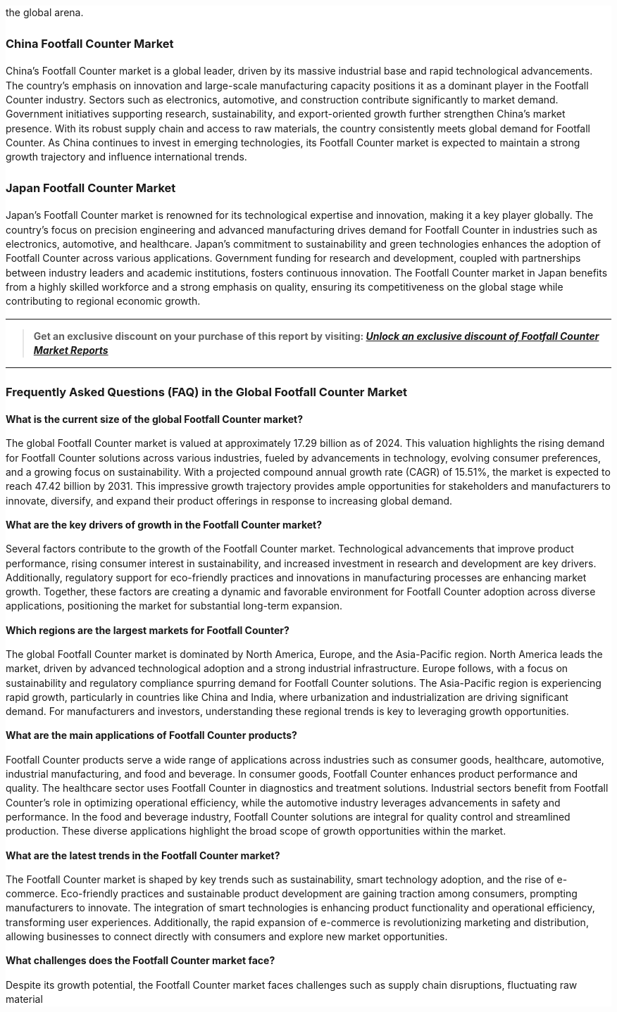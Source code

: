 the global arena.</p><h3>China Footfall Counter Market</h3><p>China&rsquo;s Footfall Counter market is a global leader, driven by its massive industrial base and rapid technological advancements. The country&rsquo;s emphasis on innovation and large-scale manufacturing capacity positions it as a dominant player in the Footfall Counter industry. Sectors such as electronics, automotive, and construction contribute significantly to market demand. Government initiatives supporting research, sustainability, and export-oriented growth further strengthen China&rsquo;s market presence. With its robust supply chain and access to raw materials, the country consistently meets global demand for Footfall Counter. As China continues to invest in emerging technologies, its Footfall Counter market is expected to maintain a strong growth trajectory and influence international trends.</p><h3>Japan Footfall Counter Market</h3><p>Japan&rsquo;s Footfall Counter market is renowned for its technological expertise and innovation, making it a key player globally. The country&rsquo;s focus on precision engineering and advanced manufacturing drives demand for Footfall Counter in industries such as electronics, automotive, and healthcare. Japan&rsquo;s commitment to sustainability and green technologies enhances the adoption of Footfall Counter across various applications. Government funding for research and development, coupled with partnerships between industry leaders and academic institutions, fosters continuous innovation. The Footfall Counter market in Japan benefits from a highly skilled workforce and a strong emphasis on quality, ensuring its competitiveness on the global stage while contributing to regional economic growth.</p><hr /><blockquote><p><strong>Get an exclusive discount on your purchase of this report by visiting: <em><a href="://marketresearchpulse.com/ask-for-discount/41106?utm_source=Github&amp;utm_medium=025">Unlock an exclusive discount of Footfall Counter Market Reports</a></em>&nbsp;</strong></p></blockquote><hr /><h3>Frequently Asked Questions (FAQ) in the Global Footfall Counter Market</h3><p><strong>What is the current size of the global Footfall Counter market?</strong></p><p>The global Footfall Counter market is valued at approximately 17.29 billion as of 2024. This valuation highlights the rising demand for Footfall Counter solutions across various industries, fueled by advancements in technology, evolving consumer preferences, and a growing focus on sustainability. With a projected compound annual growth rate (CAGR) of 15.51%, the market is expected to reach 47.42 billion by 2031. This impressive growth trajectory provides ample opportunities for stakeholders and manufacturers to innovate, diversify, and expand their product offerings in response to increasing global demand.</p><p><strong>What are the key drivers of growth in the Footfall Counter market?</strong></p><p>Several factors contribute to the growth of the Footfall Counter market. Technological advancements that improve product performance, rising consumer interest in sustainability, and increased investment in research and development are key drivers. Additionally, regulatory support for eco-friendly practices and innovations in manufacturing processes are enhancing market growth. Together, these factors are creating a dynamic and favorable environment for Footfall Counter adoption across diverse applications, positioning the market for substantial long-term expansion.</p><p><strong>Which regions are the largest markets for Footfall Counter?</strong></p><p>The global Footfall Counter market is dominated by North America, Europe, and the Asia-Pacific region. North America leads the market, driven by advanced technological adoption and a strong industrial infrastructure. Europe follows, with a focus on sustainability and regulatory compliance spurring demand for Footfall Counter solutions. The Asia-Pacific region is experiencing rapid growth, particularly in countries like China and India, where urbanization and industrialization are driving significant demand. For manufacturers and investors, understanding these regional trends is key to leveraging growth opportunities.</p><p><strong>What are the main applications of Footfall Counter products?</strong></p><p>Footfall Counter products serve a wide range of applications across industries such as consumer goods, healthcare, automotive, industrial manufacturing, and food and beverage. In consumer goods, Footfall Counter enhances product performance and quality. The healthcare sector uses Footfall Counter in diagnostics and treatment solutions. Industrial sectors benefit from Footfall Counter&rsquo;s role in optimizing operational efficiency, while the automotive industry leverages advancements in safety and performance. In the food and beverage industry, Footfall Counter solutions are integral for quality control and streamlined production. These diverse applications highlight the broad scope of growth opportunities within the market.</p><p><strong>What are the latest trends in the Footfall Counter market?</strong></p><p>The Footfall Counter market is shaped by key trends such as sustainability, smart technology adoption, and the rise of e-commerce. Eco-friendly practices and sustainable product development are gaining traction among consumers, prompting manufacturers to innovate. The integration of smart technologies is enhancing product functionality and operational efficiency, transforming user experiences. Additionally, the rapid expansion of e-commerce is revolutionizing marketing and distribution, allowing businesses to connect directly with consumers and explore new market opportunities.</p><p><strong>What challenges does the Footfall Counter market face?</strong></p><p>Despite its growth potential, the Footfall Counter market faces challenges such as supply chain disruptions, fluctuating raw material